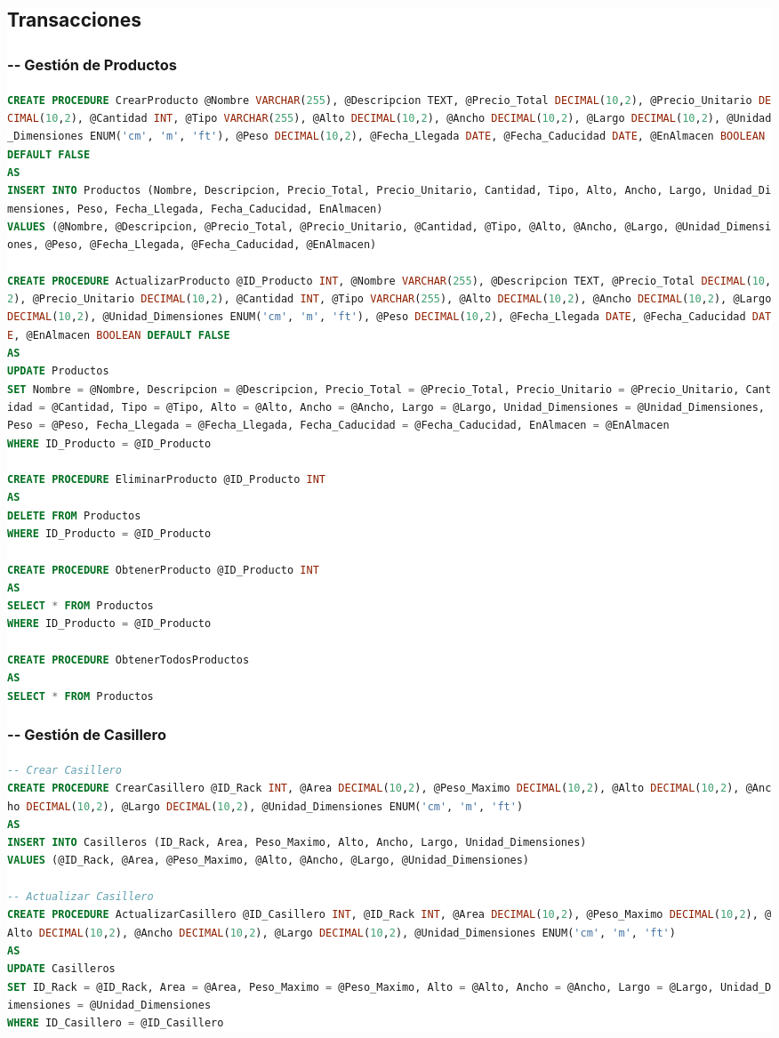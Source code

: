 ## Transacciones

### -- Gestión de Productos

```sql
CREATE PROCEDURE CrearProducto @Nombre VARCHAR(255), @Descripcion TEXT, @Precio_Total DECIMAL(10,2), @Precio_Unitario DECIMAL(10,2), @Cantidad INT, @Tipo VARCHAR(255), @Alto DECIMAL(10,2), @Ancho DECIMAL(10,2), @Largo DECIMAL(10,2), @Unidad_Dimensiones ENUM('cm', 'm', 'ft'), @Peso DECIMAL(10,2), @Fecha_Llegada DATE, @Fecha_Caducidad DATE, @EnAlmacen BOOLEAN DEFAULT FALSE
AS
INSERT INTO Productos (Nombre, Descripcion, Precio_Total, Precio_Unitario, Cantidad, Tipo, Alto, Ancho, Largo, Unidad_Dimensiones, Peso, Fecha_Llegada, Fecha_Caducidad, EnAlmacen)
VALUES (@Nombre, @Descripcion, @Precio_Total, @Precio_Unitario, @Cantidad, @Tipo, @Alto, @Ancho, @Largo, @Unidad_Dimensiones, @Peso, @Fecha_Llegada, @Fecha_Caducidad, @EnAlmacen)

CREATE PROCEDURE ActualizarProducto @ID_Producto INT, @Nombre VARCHAR(255), @Descripcion TEXT, @Precio_Total DECIMAL(10,2), @Precio_Unitario DECIMAL(10,2), @Cantidad INT, @Tipo VARCHAR(255), @Alto DECIMAL(10,2), @Ancho DECIMAL(10,2), @Largo DECIMAL(10,2), @Unidad_Dimensiones ENUM('cm', 'm', 'ft'), @Peso DECIMAL(10,2), @Fecha_Llegada DATE, @Fecha_Caducidad DATE, @EnAlmacen BOOLEAN DEFAULT FALSE
AS
UPDATE Productos
SET Nombre = @Nombre, Descripcion = @Descripcion, Precio_Total = @Precio_Total, Precio_Unitario = @Precio_Unitario, Cantidad = @Cantidad, Tipo = @Tipo, Alto = @Alto, Ancho = @Ancho, Largo = @Largo, Unidad_Dimensiones = @Unidad_Dimensiones, Peso = @Peso, Fecha_Llegada = @Fecha_Llegada, Fecha_Caducidad = @Fecha_Caducidad, EnAlmacen = @EnAlmacen
WHERE ID_Producto = @ID_Producto

CREATE PROCEDURE EliminarProducto @ID_Producto INT
AS
DELETE FROM Productos
WHERE ID_Producto = @ID_Producto

CREATE PROCEDURE ObtenerProducto @ID_Producto INT
AS
SELECT * FROM Productos
WHERE ID_Producto = @ID_Producto

CREATE PROCEDURE ObtenerTodosProductos
AS
SELECT * FROM Productos
```

### -- Gestión de Casillero

```sql
-- Crear Casillero
CREATE PROCEDURE CrearCasillero @ID_Rack INT, @Area DECIMAL(10,2), @Peso_Maximo DECIMAL(10,2), @Alto DECIMAL(10,2), @Ancho DECIMAL(10,2), @Largo DECIMAL(10,2), @Unidad_Dimensiones ENUM('cm', 'm', 'ft')
AS
INSERT INTO Casilleros (ID_Rack, Area, Peso_Maximo, Alto, Ancho, Largo, Unidad_Dimensiones)
VALUES (@ID_Rack, @Area, @Peso_Maximo, @Alto, @Ancho, @Largo, @Unidad_Dimensiones)

-- Actualizar Casillero
CREATE PROCEDURE ActualizarCasillero @ID_Casillero INT, @ID_Rack INT, @Area DECIMAL(10,2), @Peso_Maximo DECIMAL(10,2), @Alto DECIMAL(10,2), @Ancho DECIMAL(10,2), @Largo DECIMAL(10,2), @Unidad_Dimensiones ENUM('cm', 'm', 'ft')
AS
UPDATE Casilleros
SET ID_Rack = @ID_Rack, Area = @Area, Peso_Maximo = @Peso_Maximo, Alto = @Alto, Ancho = @Ancho, Largo = @Largo, Unidad_Dimensiones = @Unidad_Dimensiones
WHERE ID_Casillero = @ID_Casillero

```